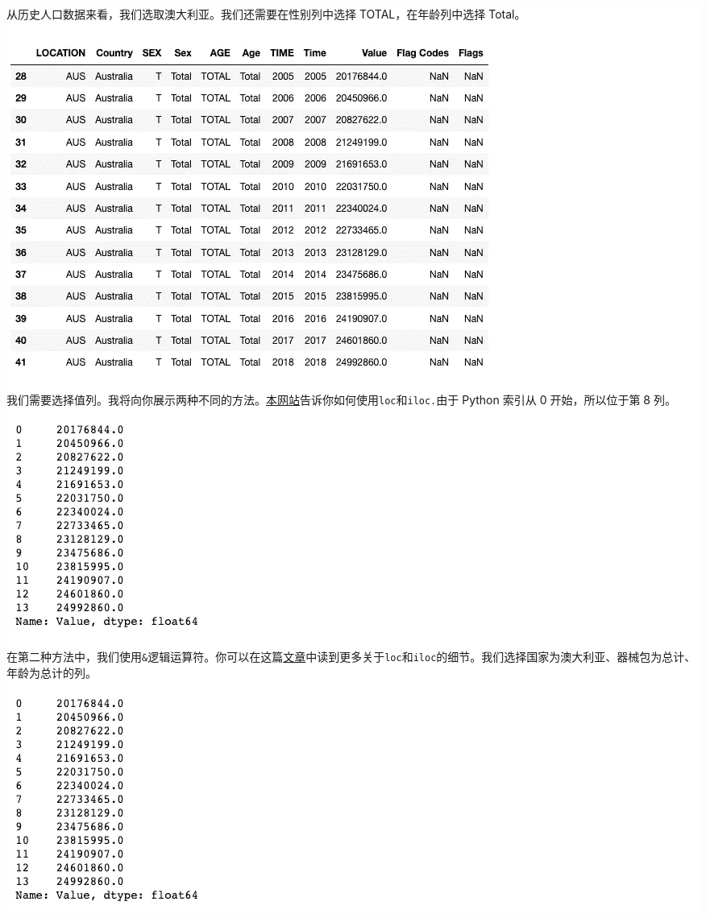 从历史人口数据来看，我们选取澳大利亚。我们还需要在性别列中选择 TOTAL，在年龄列中选择 Total。

![](img/040e0771bc87f5a5a194045ca445bdc1.png)

我们需要选择值列。我将向你展示两种不同的方法。[本网站](https://www.shanelynn.ie/select-pandas-dataframe-rows-and-columns-using-iloc-loc-and-ix/)告诉你如何使用`loc`和`iloc.`由于 Python 索引从 0 开始，所以位于第 8 列。

![](img/cfae40efefecc2f997d7c379c5738226.png)

在第二种方法中，我们使用`&`逻辑运算符。你可以在这篇[文章](https://jakevdp.github.io/PythonDataScienceHandbook/02.06-boolean-arrays-and-masks.html#Aside:-Using-the-Keywords-and/or-Versus-the-Operators-&/%7C)中读到更多关于`loc`和`iloc`的细节。我们选择国家为澳大利亚、器械包为总计、年龄为总计的列。

![](img/cfae40efefecc2f997d7c379c5738226.png)

